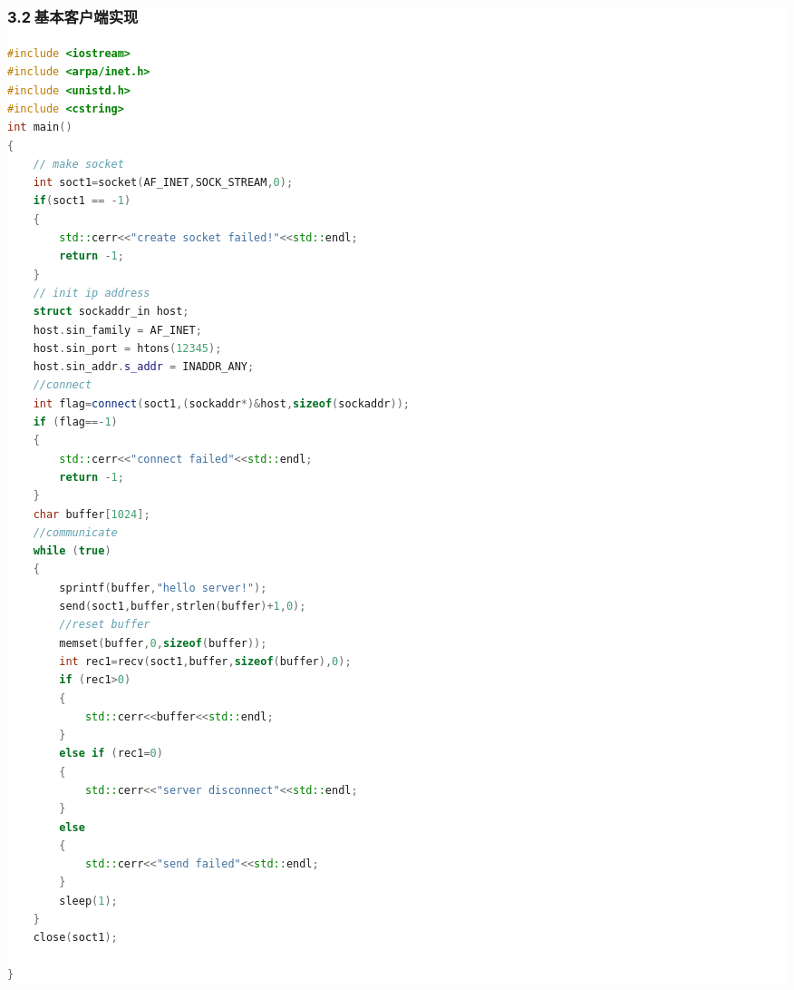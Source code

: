 ### 3.2 基本客户端实现

```C++
#include <iostream>
#include <arpa/inet.h>
#include <unistd.h>
#include <cstring>
int main()
{
	// make socket
	int soct1=socket(AF_INET,SOCK_STREAM,0);
	if(soct1 == -1)
	{
		std::cerr<<"create socket failed!"<<std::endl;
		return -1;
	}
	// init ip address
	struct sockaddr_in host;
	host.sin_family = AF_INET;
	host.sin_port = htons(12345);
	host.sin_addr.s_addr = INADDR_ANY;
	//connect
	int flag=connect(soct1,(sockaddr*)&host,sizeof(sockaddr));
	if (flag==-1)
	{
		std::cerr<<"connect failed"<<std::endl;
		return -1;
	}
	char buffer[1024];
	//communicate
	while (true)
	{	
		sprintf(buffer,"hello server!");
		send(soct1,buffer,strlen(buffer)+1,0);
		//reset buffer
		memset(buffer,0,sizeof(buffer));
		int rec1=recv(soct1,buffer,sizeof(buffer),0);
		if (rec1>0)
		{
			std::cerr<<buffer<<std::endl;
		}
		else if (rec1=0)
		{
			std::cerr<<"server disconnect"<<std::endl;
		}
		else
		{
			std::cerr<<"send failed"<<std::endl;
		}
		sleep(1);
	}
	close(soct1);
	
}

```
